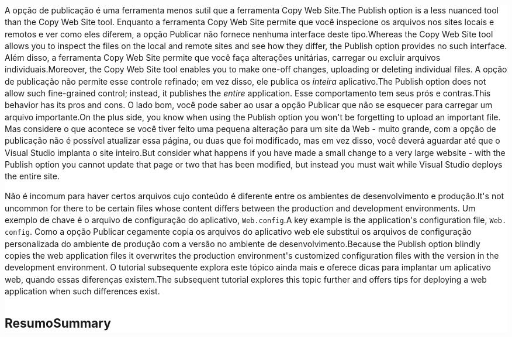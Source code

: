 <span data-ttu-id="f6da8-201">A opção de publicação é uma ferramenta menos sutil que a ferramenta Copy Web Site.</span><span class="sxs-lookup"><span data-stu-id="f6da8-201">The Publish option is a less nuanced tool than the Copy Web Site tool.</span></span> <span data-ttu-id="f6da8-202">Enquanto a ferramenta Copy Web Site permite que você inspecione os arquivos nos sites locais e remotos e ver como eles diferem, a opção Publicar não fornece nenhuma interface deste tipo.</span><span class="sxs-lookup"><span data-stu-id="f6da8-202">Whereas the Copy Web Site tool allows you to inspect the files on the local and remote sites and see how they differ, the Publish option provides no such interface.</span></span> <span data-ttu-id="f6da8-203">Além disso, a ferramenta Copy Web Site permite que você faça alterações unitárias, carregar ou excluir arquivos individuais.</span><span class="sxs-lookup"><span data-stu-id="f6da8-203">Moreover, the Copy Web Site tool enables you to make one-off changes, uploading or deleting individual files.</span></span> <span data-ttu-id="f6da8-204">A opção de publicação não permite esse controle refinado; em vez disso, ele publica os *inteira* aplicativo.</span><span class="sxs-lookup"><span data-stu-id="f6da8-204">The Publish option does not allow such fine-grained control; instead, it publishes the *entire* application.</span></span> <span data-ttu-id="f6da8-205">Esse comportamento tem seus prós e contras.</span><span class="sxs-lookup"><span data-stu-id="f6da8-205">This behavior has its pros and cons.</span></span> <span data-ttu-id="f6da8-206">O lado bom, você pode saber ao usar a opção Publicar que não se esquecer para carregar um arquivo importante.</span><span class="sxs-lookup"><span data-stu-id="f6da8-206">On the plus side, you know when using the Publish option you won't be forgetting to upload an important file.</span></span> <span data-ttu-id="f6da8-207">Mas considere o que acontece se você tiver feito uma pequena alteração para um site da Web - muito grande, com a opção de publicação não é possível atualizar essa página, ou duas que foi modificado, mas em vez disso, você deverá aguardar até que o Visual Studio implanta o site inteiro.</span><span class="sxs-lookup"><span data-stu-id="f6da8-207">But consider what happens if you have made a small change to a very large website - with the Publish option you cannot update that page or two that has been modified, but instead you must wait while Visual Studio deploys the entire site.</span></span>

<span data-ttu-id="f6da8-208">Não é incomum para haver certos arquivos cujo conteúdo é diferente entre os ambientes de desenvolvimento e produção.</span><span class="sxs-lookup"><span data-stu-id="f6da8-208">It's not uncommon for there to be certain files whose content differs between the production and development environments.</span></span> <span data-ttu-id="f6da8-209">Um exemplo de chave é o arquivo de configuração do aplicativo, `Web.config`.</span><span class="sxs-lookup"><span data-stu-id="f6da8-209">A key example is the application's configuration file, `Web.config`.</span></span> <span data-ttu-id="f6da8-210">Como a opção Publicar cegamente copia os arquivos do aplicativo web ele substitui os arquivos de configuração personalizada do ambiente de produção com a versão no ambiente de desenvolvimento.</span><span class="sxs-lookup"><span data-stu-id="f6da8-210">Because the Publish option blindly copies the web application files it overwrites the production environment's customized configuration files with the version in the development environment.</span></span> <span data-ttu-id="f6da8-211">O tutorial subsequente explora este tópico ainda mais e oferece dicas para implantar um aplicativo web, quando essas diferenças existem.</span><span class="sxs-lookup"><span data-stu-id="f6da8-211">The subsequent tutorial explores this topic further and offers tips for deploying a web application when such differences exist.</span></span>

## <a name="summary"></a><span data-ttu-id="f6da8-212">Resumo</span><span class="sxs-lookup"><span data-stu-id="f6da8-212">Summary</span></span>
